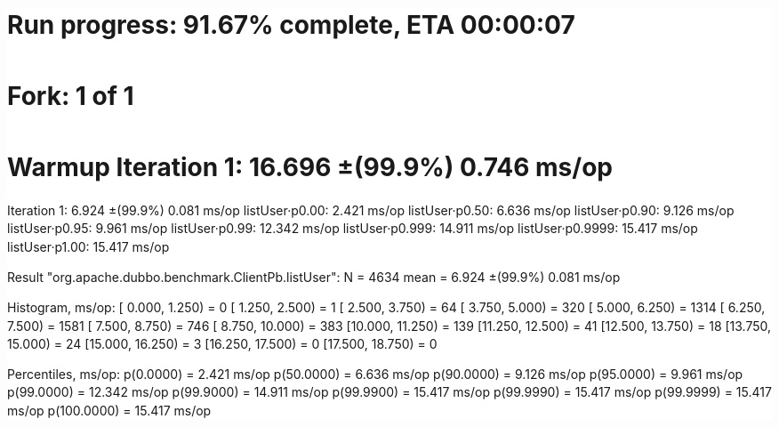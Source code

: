 # Run progress: 91.67% complete, ETA 00:00:07
# Fork: 1 of 1
# Warmup Iteration   1: 16.696 ±(99.9%) 0.746 ms/op
Iteration   1: 6.924 ±(99.9%) 0.081 ms/op
                 listUser·p0.00:   2.421 ms/op
                 listUser·p0.50:   6.636 ms/op
                 listUser·p0.90:   9.126 ms/op
                 listUser·p0.95:   9.961 ms/op
                 listUser·p0.99:   12.342 ms/op
                 listUser·p0.999:  14.911 ms/op
                 listUser·p0.9999: 15.417 ms/op
                 listUser·p1.00:   15.417 ms/op



Result "org.apache.dubbo.benchmark.ClientPb.listUser":
  N = 4634
  mean =      6.924 ±(99.9%) 0.081 ms/op

  Histogram, ms/op:
    [ 0.000,  1.250) = 0 
    [ 1.250,  2.500) = 1 
    [ 2.500,  3.750) = 64 
    [ 3.750,  5.000) = 320 
    [ 5.000,  6.250) = 1314 
    [ 6.250,  7.500) = 1581 
    [ 7.500,  8.750) = 746 
    [ 8.750, 10.000) = 383 
    [10.000, 11.250) = 139 
    [11.250, 12.500) = 41 
    [12.500, 13.750) = 18 
    [13.750, 15.000) = 24 
    [15.000, 16.250) = 3 
    [16.250, 17.500) = 0 
    [17.500, 18.750) = 0 

  Percentiles, ms/op:
      p(0.0000) =      2.421 ms/op
     p(50.0000) =      6.636 ms/op
     p(90.0000) =      9.126 ms/op
     p(95.0000) =      9.961 ms/op
     p(99.0000) =     12.342 ms/op
     p(99.9000) =     14.911 ms/op
     p(99.9900) =     15.417 ms/op
     p(99.9990) =     15.417 ms/op
     p(99.9999) =     15.417 ms/op
    p(100.0000) =     15.417 ms/op

